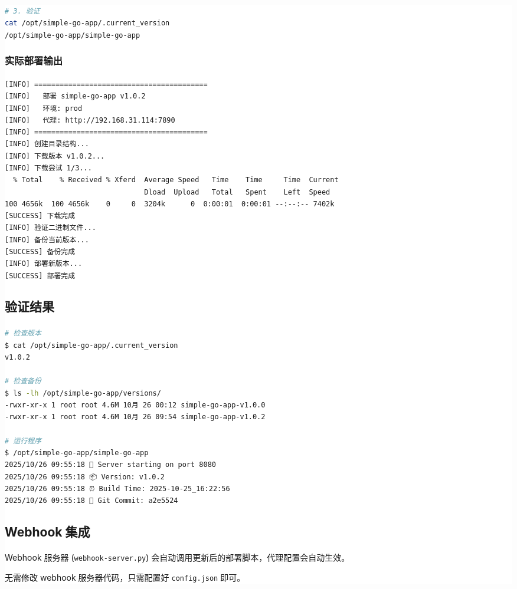```bash
# 3. 验证
cat /opt/simple-go-app/.current_version
/opt/simple-go-app/simple-go-app
```

### 实际部署输出

```
[INFO] =========================================
[INFO]   部署 simple-go-app v1.0.2
[INFO]   环境: prod
[INFO]   代理: http://192.168.31.114:7890
[INFO] =========================================
[INFO] 创建目录结构...
[INFO] 下载版本 v1.0.2...
[INFO] 下载尝试 1/3...
  % Total    % Received % Xferd  Average Speed   Time    Time     Time  Current
                                 Dload  Upload   Total   Spent    Left  Speed
100 4656k  100 4656k    0     0  3204k      0  0:00:01  0:00:01 --:--:-- 7402k
[SUCCESS] 下载完成
[INFO] 验证二进制文件...
[INFO] 备份当前版本...
[SUCCESS] 备份完成
[INFO] 部署新版本...
[SUCCESS] 部署完成
```

## 验证结果

```bash
# 检查版本
$ cat /opt/simple-go-app/.current_version
v1.0.2

# 检查备份
$ ls -lh /opt/simple-go-app/versions/
-rwxr-xr-x 1 root root 4.6M 10月 26 00:12 simple-go-app-v1.0.0
-rwxr-xr-x 1 root root 4.6M 10月 26 09:54 simple-go-app-v1.0.2

# 运行程序
$ /opt/simple-go-app/simple-go-app
2025/10/26 09:55:18 🚀 Server starting on port 8080
2025/10/26 09:55:18 📦 Version: v1.0.2
2025/10/26 09:55:18 ⏰ Build Time: 2025-10-25_16:22:56
2025/10/26 09:55:18 🔖 Git Commit: a2e5524
```

## Webhook 集成

Webhook 服务器 (`webhook-server.py`) 会自动调用更新后的部署脚本，代理配置会自动生效。

无需修改 webhook 服务器代码，只需配置好 `config.json` 即可。

